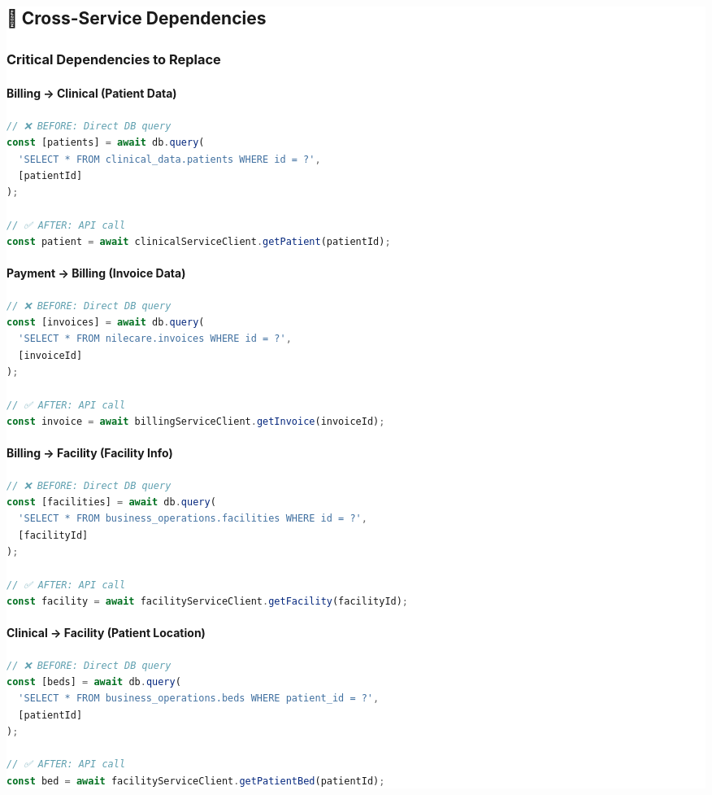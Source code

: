 
## 🔄 Cross-Service Dependencies

### Critical Dependencies to Replace

#### Billing → Clinical (Patient Data)
```typescript
// ❌ BEFORE: Direct DB query
const [patients] = await db.query(
  'SELECT * FROM clinical_data.patients WHERE id = ?', 
  [patientId]
);

// ✅ AFTER: API call
const patient = await clinicalServiceClient.getPatient(patientId);
```

#### Payment → Billing (Invoice Data)
```typescript
// ❌ BEFORE: Direct DB query
const [invoices] = await db.query(
  'SELECT * FROM nilecare.invoices WHERE id = ?',
  [invoiceId]
);

// ✅ AFTER: API call
const invoice = await billingServiceClient.getInvoice(invoiceId);
```

#### Billing → Facility (Facility Info)
```typescript
// ❌ BEFORE: Direct DB query
const [facilities] = await db.query(
  'SELECT * FROM business_operations.facilities WHERE id = ?',
  [facilityId]
);

// ✅ AFTER: API call
const facility = await facilityServiceClient.getFacility(facilityId);
```

#### Clinical → Facility (Patient Location)
```typescript
// ❌ BEFORE: Direct DB query
const [beds] = await db.query(
  'SELECT * FROM business_operations.beds WHERE patient_id = ?',
  [patientId]
);

// ✅ AFTER: API call
const bed = await facilityServiceClient.getPatientBed(patientId);
```
